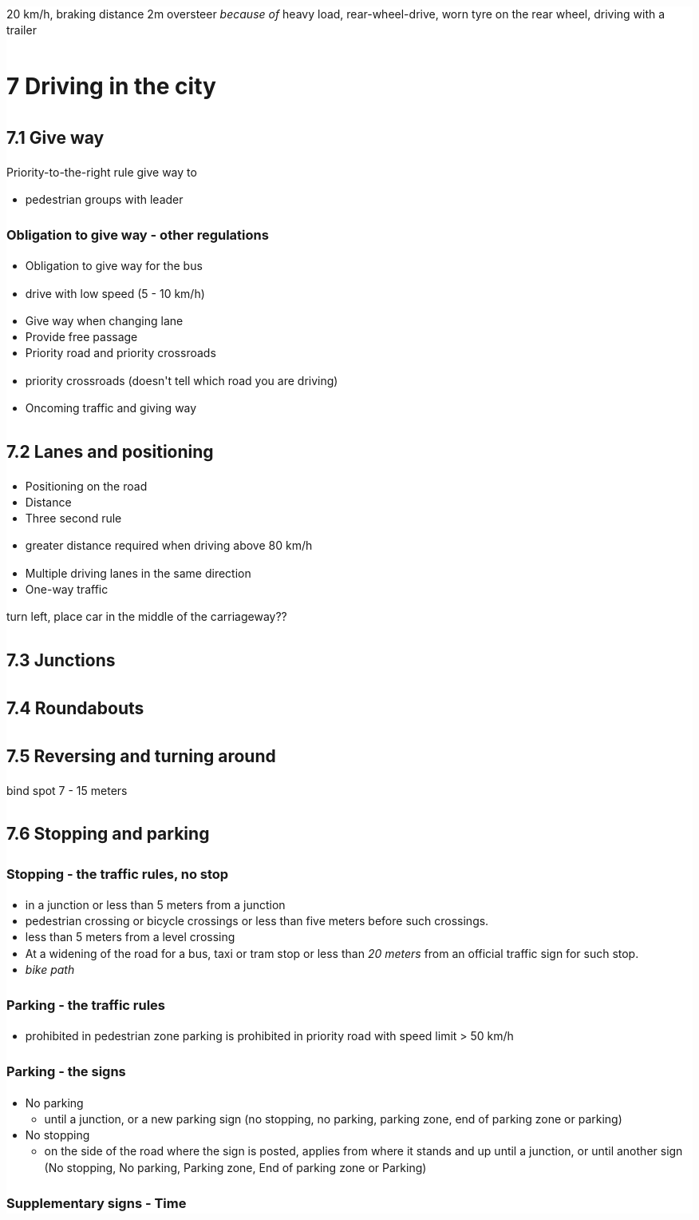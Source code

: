 20 km/h, braking distance 2m
oversteer *because of* heavy load, rear-wheel-drive, worn tyre on the rear wheel, driving with a trailer

# 7 Driving in the city
## 7.1 Give way
Priority-to-the-right rule
give way to 
  - pedestrian groups with leader
### Obligation to give way - other regulations
- Obligation to give way for the bus 
 * drive with low speed (5 - 10 km/h)
- Give way when changing lane
- Provide free passage
- Priority road and priority crossroads
 * priority crossroads (doesn't tell which road you are driving)
- Oncoming traffic and giving way

## 7.2 Lanes and positioning
- Positioning on the road
- Distance
- Three second rule
 * greater distance required when driving above 80 km/h
- Multiple driving lanes in the same direction
- One-way traffic

turn left, place car in the middle of the carriageway??

## 7.3 Junctions
## 7.4 Roundabouts
## 7.5 Reversing and turning around
bind spot 7 - 15 meters
## 7.6 Stopping and parking
### Stopping - the traffic rules, no stop
- in a junction or less than 5 meters from a junction
- pedestrian crossing or bicycle crossings or less than five meters before such crossings.
- less than 5 meters from a level crossing
- At a widening of the road for a bus, taxi or tram stop or less than *20 meters* from an official traffic sign for such stop.
- *bike path*
### Parking - the traffic rules
- prohibited in pedestrian zone
parking is prohibited in priority road with speed limit > 50 km/h
### Parking - the signs
- No parking
  * until a junction, or a new parking sign (no stopping, no parking, parking zone, end of parking zone or parking)
- No stopping
  * on the side of the road where the sign is posted, applies from where it stands and up until a junction, or until another sign (No stopping, No parking, Parking zone, End of parking zone or Parking)
### Supplementary signs - Time
